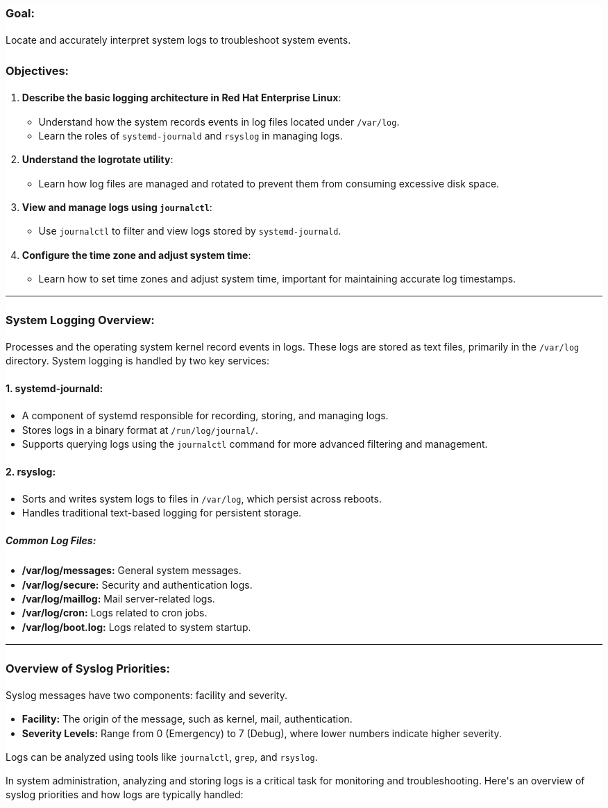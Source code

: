 ### Goal:  
Locate and accurately interpret system logs to troubleshoot system events.

### Objectives:
1. **Describe the basic logging architecture in Red Hat Enterprise Linux**:
   - Understand how the system records events in log files located under `/var/log`.
   - Learn the roles of `systemd-journald` and `rsyslog` in managing logs.

2. **Understand the logrotate utility**:
   - Learn how log files are managed and rotated to prevent them from consuming excessive disk space.

3. **View and manage logs using `journalctl`**:
   - Use `journalctl` to filter and view logs stored by `systemd-journald`.

4. **Configure the time zone and adjust system time**:
   - Learn how to set time zones and adjust system time, important for maintaining accurate log timestamps.

---

### System Logging Overview:
Processes and the operating system kernel record events in logs. These logs are stored as text files, primarily in the `/var/log` directory. System logging is handled by two key services:

#### 1. **systemd-journald:**
   - A component of systemd responsible for recording, storing, and managing logs. 
   - Stores logs in a binary format at `/run/log/journal/`.
   - Supports querying logs using the `journalctl` command for more advanced filtering and management.

#### 2. **rsyslog:**
   - Sorts and writes system logs to files in `/var/log`, which persist across reboots.
   - Handles traditional text-based logging for persistent storage.
  
##### Common Log Files:
- **/var/log/messages:** General system messages.
- **/var/log/secure:** Security and authentication logs.
- **/var/log/maillog:** Mail server-related logs.
- **/var/log/cron:** Logs related to cron jobs.
- **/var/log/boot.log:** Logs related to system startup.

---

### Overview of Syslog Priorities:
Syslog messages have two components: facility and severity.

- **Facility:** The origin of the message, such as kernel, mail, authentication.
- **Severity Levels:** Range from 0 (Emergency) to 7 (Debug), where lower numbers indicate higher severity.

Logs can be analyzed using tools like `journalctl`, `grep`, and `rsyslog`.

In system administration, analyzing and storing logs is a critical task for monitoring and troubleshooting. Here's an overview of syslog priorities and how logs are typically handled:

